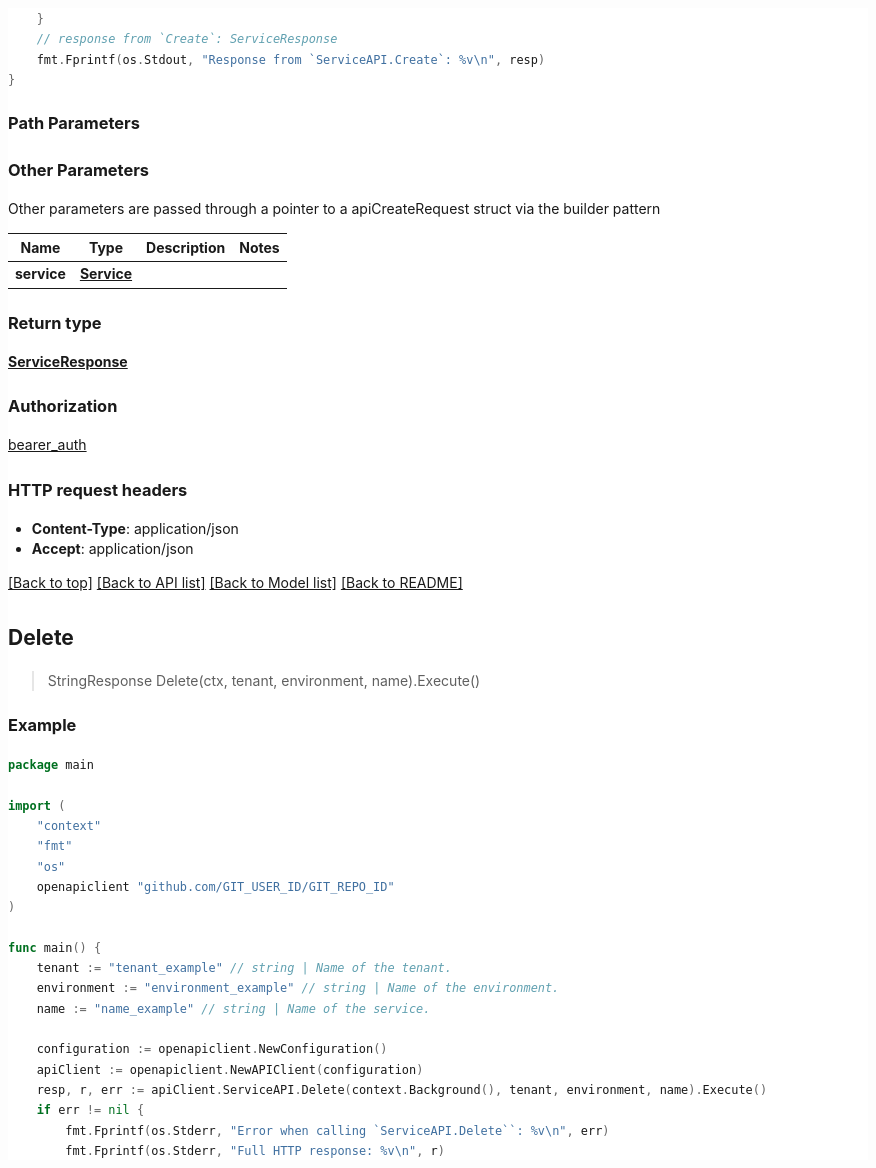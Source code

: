 ```go
	}
	// response from `Create`: ServiceResponse
	fmt.Fprintf(os.Stdout, "Response from `ServiceAPI.Create`: %v\n", resp)
}
```

### Path Parameters



### Other Parameters

Other parameters are passed through a pointer to a apiCreateRequest struct via the builder pattern


Name | Type | Description  | Notes
------------- | ------------- | ------------- | -------------
 **service** | [**Service**](Service.md) |  | 

### Return type

[**ServiceResponse**](ServiceResponse.md)

### Authorization

[bearer_auth](../README.md#bearer_auth)

### HTTP request headers

- **Content-Type**: application/json
- **Accept**: application/json

[[Back to top]](#) [[Back to API list]](../README.md#documentation-for-api-endpoints)
[[Back to Model list]](../README.md#documentation-for-models)
[[Back to README]](../README.md)


## Delete

> StringResponse Delete(ctx, tenant, environment, name).Execute()



### Example

```go
package main

import (
	"context"
	"fmt"
	"os"
	openapiclient "github.com/GIT_USER_ID/GIT_REPO_ID"
)

func main() {
	tenant := "tenant_example" // string | Name of the tenant.
	environment := "environment_example" // string | Name of the environment.
	name := "name_example" // string | Name of the service.

	configuration := openapiclient.NewConfiguration()
	apiClient := openapiclient.NewAPIClient(configuration)
	resp, r, err := apiClient.ServiceAPI.Delete(context.Background(), tenant, environment, name).Execute()
	if err != nil {
		fmt.Fprintf(os.Stderr, "Error when calling `ServiceAPI.Delete``: %v\n", err)
		fmt.Fprintf(os.Stderr, "Full HTTP response: %v\n", r)
```